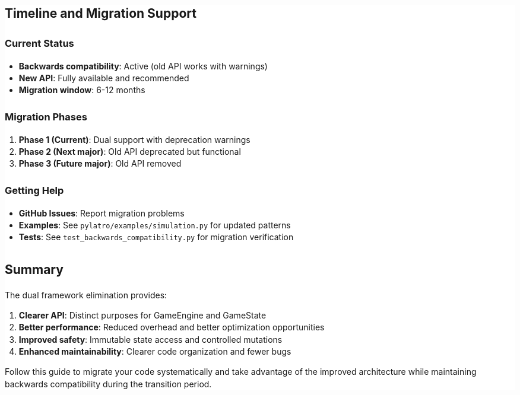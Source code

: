 ## Timeline and Migration Support

### Current Status
- **Backwards compatibility**: Active (old API works with warnings)
- **New API**: Fully available and recommended
- **Migration window**: 6-12 months

### Migration Phases

1. **Phase 1 (Current)**: Dual support with deprecation warnings
2. **Phase 2 (Next major)**: Old API deprecated but functional
3. **Phase 3 (Future major)**: Old API removed

### Getting Help

- **GitHub Issues**: Report migration problems
- **Examples**: See `pylatro/examples/simulation.py` for updated patterns
- **Tests**: See `test_backwards_compatibility.py` for migration verification

## Summary

The dual framework elimination provides:

1. **Clearer API**: Distinct purposes for GameEngine and GameState
2. **Better performance**: Reduced overhead and better optimization opportunities
3. **Improved safety**: Immutable state access and controlled mutations
4. **Enhanced maintainability**: Clearer code organization and fewer bugs

Follow this guide to migrate your code systematically and take advantage of the improved architecture while maintaining backwards compatibility during the transition period.